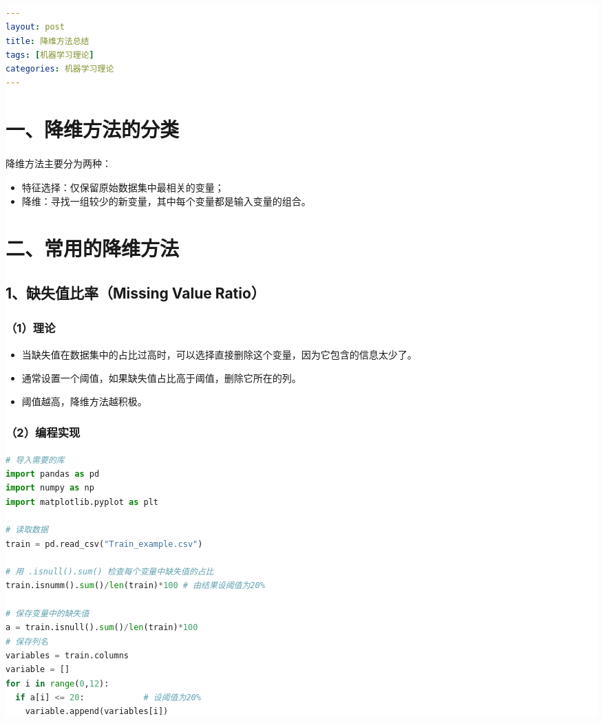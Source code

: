```yaml
---
layout: post
title: 降维方法总结
tags: [机器学习理论]
categories: 机器学习理论
---
```



# 一、降维方法的分类

降维方法主要分为两种：

- 特征选择：仅保留原始数据集中最相关的变量；
- 降维：寻找一组较少的新变量，其中每个变量都是输入变量的组合。

# 二、常用的降维方法

## 1、缺失值比率（Missing Value Ratio）

### （1）理论

- 当缺失值在数据集中的占比过高时，可以选择直接删除这个变量，因为它包含的信息太少了。

- 通常设置一个阈值，如果缺失值占比高于阈值，删除它所在的列。

- 阈值越高，降维方法越积极。

### （2）编程实现

```python
# 导入需要的库
import pandas as pd
import numpy as np
import matplotlib.pyplot as plt

# 读取数据
train = pd.read_csv("Train_example.csv")

# 用 .isnull().sum() 检查每个变量中缺失值的占比
train.isnumm().sum()/len(train)*100 # 由结果设阈值为20%

# 保存变量中的缺失值
a = train.isnull().sum()/len(train)*100
# 保存列名
variables = train.columns
variable = []
for i in range(0,12):
  if a[i] <= 20:			# 设阈值为20%
    variable.append(variables[i])
```
